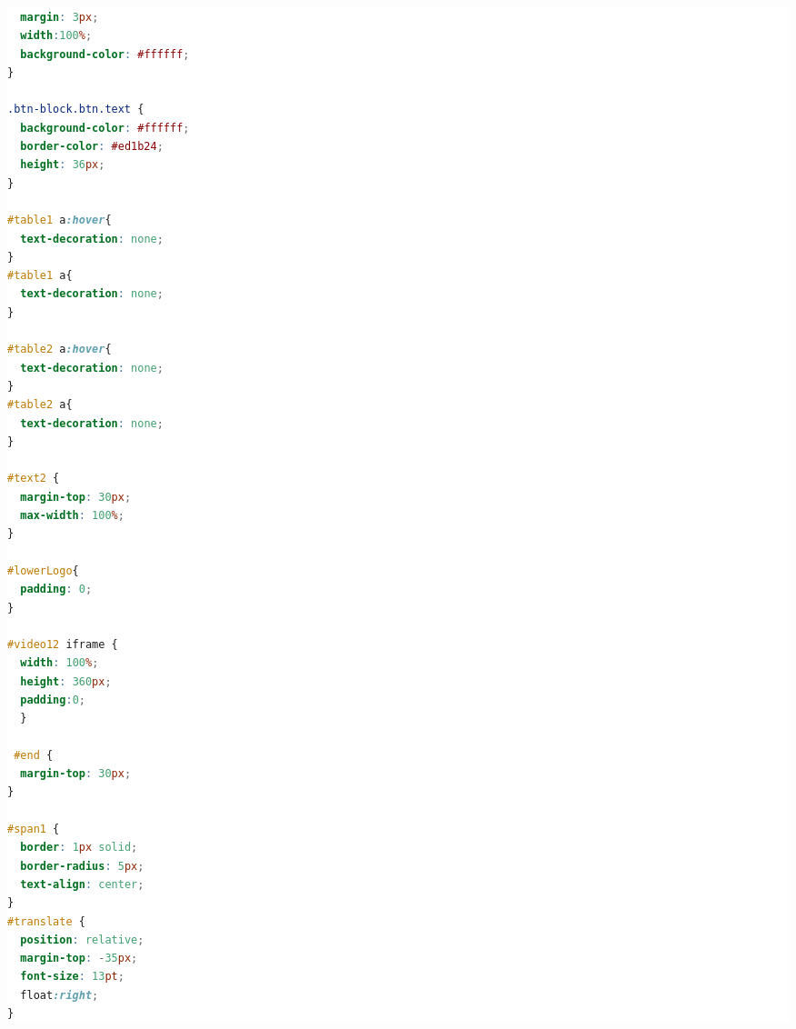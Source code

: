 ```scss
  margin: 3px;
  width:100%;
  background-color: #ffffff;
}

.btn-block.btn.text {
  background-color: #ffffff;
  border-color: #ed1b24;
  height: 36px;
}

#table1 a:hover{
  text-decoration: none;
}
#table1 a{
  text-decoration: none;
}

#table2 a:hover{
  text-decoration: none;
}
#table2 a{
  text-decoration: none;
}

#text2 {
  margin-top: 30px;
  max-width: 100%;
}

#lowerLogo{
  padding: 0;
}

#video12 iframe {
  width: 100%;
  height: 360px;
  padding:0;
  }
  
 #end {
  margin-top: 30px;
}

#span1 {
  border: 1px solid;
  border-radius: 5px;
  text-align: center;
}
#translate {
  position: relative;
  margin-top: -35px;
  font-size: 13pt;
  float:right;
}
```



